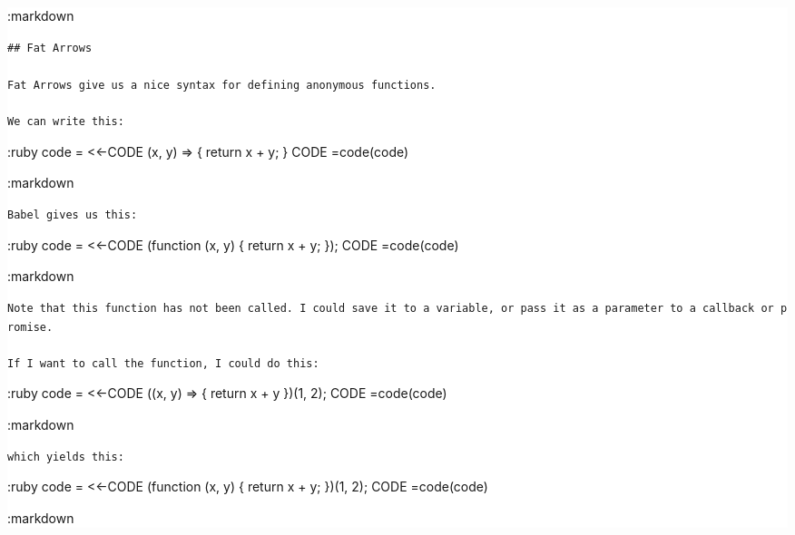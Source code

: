   :markdown
  
    ## Fat Arrows
  
    Fat Arrows give us a nice syntax for defining anonymous functions.
  
    We can write this:
  
  :ruby
    code = <<-CODE
    (x, y) => {
      return x + y;
    }
    CODE
  =code(code)
  
  :markdown
  
    Babel gives us this:
  
  :ruby
    code = <<-CODE
    (function (x, y) {
      return x + y;
    });
    CODE
  =code(code)
  
  :markdown
  
    Note that this function has not been called. I could save it to a variable, or pass it as a parameter to a callback or promise.
  
    If I want to call the function, I could do this:
  
  :ruby
    code = <<-CODE
    ((x, y) => {
      return x + y
    })(1, 2);
    CODE
  =code(code)
  
  :markdown
  
    which yields this:
  
  :ruby
    code = <<-CODE
    (function (x, y) {
      return x + y;
    })(1, 2);
    CODE
  =code(code)
  
  :markdown
  